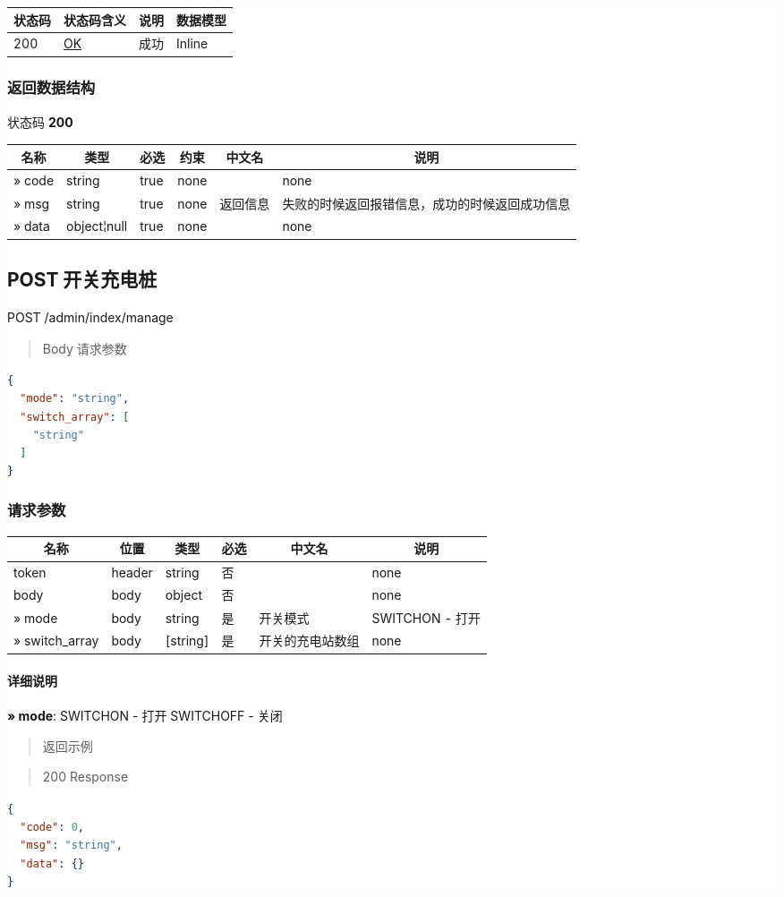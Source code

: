 |状态码|状态码含义|说明|数据模型|
|---|---|---|---|
|200|[OK](https://tools.ietf.org/html/rfc7231#section-6.3.1)|成功|Inline|

### 返回数据结构

状态码 **200**

|名称|类型|必选|约束|中文名|说明|
|---|---|---|---|---|---|
|» code|string|true|none||none|
|» msg|string|true|none|返回信息|失败的时候返回报错信息，成功的时候返回成功信息|
|» data|object¦null|true|none||none|

## POST 开关充电桩

POST /admin/index/manage

> Body 请求参数

```json
{
  "mode": "string",
  "switch_array": [
    "string"
  ]
}
```

### 请求参数

|名称|位置|类型|必选|中文名|说明|
|---|---|---|---|---|---|
|token|header|string| 否 ||none|
|body|body|object| 否 ||none|
|» mode|body|string| 是 | 开关模式|SWITCHON - 打开|
|» switch_array|body|[string]| 是 | 开关的充电站数组|none|

#### 详细说明

**» mode**: SWITCHON - 打开
SWITCHOFF - 关闭

> 返回示例

> 200 Response

```json
{
  "code": 0,
  "msg": "string",
  "data": {}
}
```

